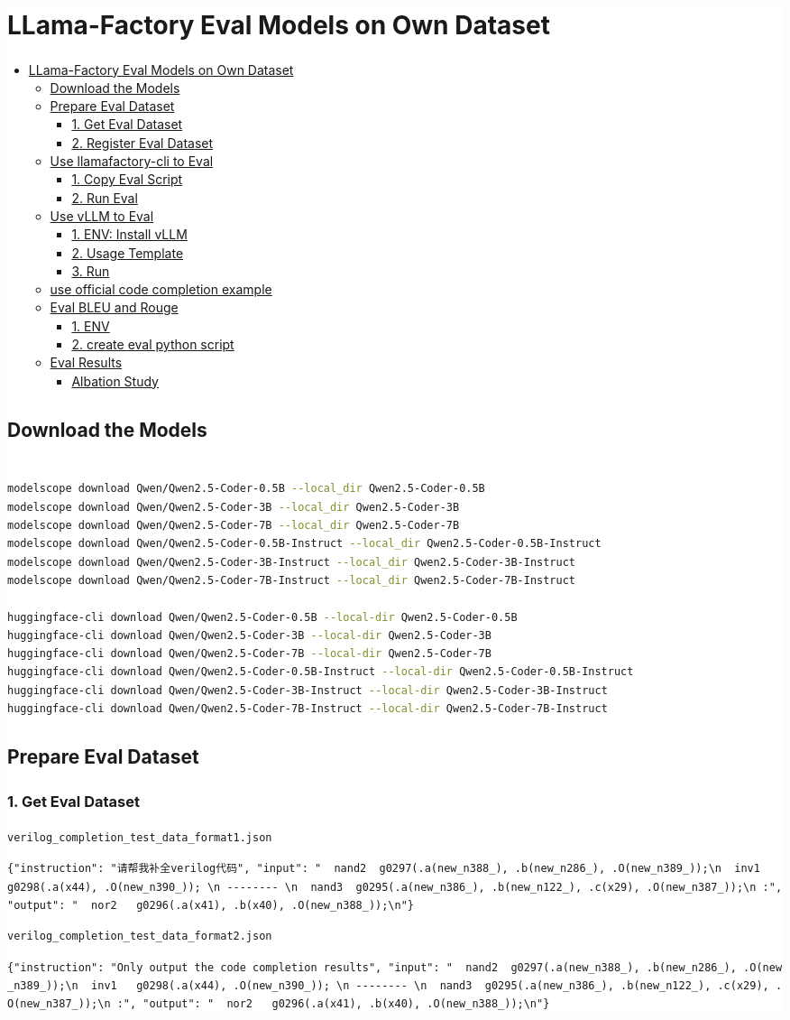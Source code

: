 # LLama-Factory Eval Models on Own Dataset
- [LLama-Factory Eval Models on Own Dataset](#llama-factory-eval-models-on-own-dataset)
  - [Download the Models](#download-the-models)
  - [Prepare Eval Dataset](#prepare-eval-dataset)
    - [1. Get Eval Dataset](#1-get-eval-dataset)
    - [2. Register Eval Dataset](#2-register-eval-dataset)
  - [Use llamafactory-cli to Eval](#use-llamafactory-cli-to-eval)
    - [1. Copy Eval Script](#1-copy-eval-script)
    - [2. Run Eval](#2-run-eval)
  - [Use vLLM to Eval](#use-vllm-to-eval)
    - [1. ENV: Install vLLM](#1-env-install-vllm)
    - [2. Usage Template](#2-usage-template)
    - [3. Run](#3-run)
  - [use official code completion example](#use-official-code-completion-example)
  - [Eval BLEU and Rouge](#eval-bleu-and-rouge)
    - [1. ENV](#1-env)
    - [2. create eval python script](#2-create-eval-python-script)
  - [Eval Results](#eval-results)
    - [Albation Study](#albation-study)

## Download the Models
```bash

modelscope download Qwen/Qwen2.5-Coder-0.5B --local_dir Qwen2.5-Coder-0.5B
modelscope download Qwen/Qwen2.5-Coder-3B --local_dir Qwen2.5-Coder-3B
modelscope download Qwen/Qwen2.5-Coder-7B --local_dir Qwen2.5-Coder-7B
modelscope download Qwen/Qwen2.5-Coder-0.5B-Instruct --local_dir Qwen2.5-Coder-0.5B-Instruct
modelscope download Qwen/Qwen2.5-Coder-3B-Instruct --local_dir Qwen2.5-Coder-3B-Instruct
modelscope download Qwen/Qwen2.5-Coder-7B-Instruct --local_dir Qwen2.5-Coder-7B-Instruct

huggingface-cli download Qwen/Qwen2.5-Coder-0.5B --local-dir Qwen2.5-Coder-0.5B
huggingface-cli download Qwen/Qwen2.5-Coder-3B --local-dir Qwen2.5-Coder-3B
huggingface-cli download Qwen/Qwen2.5-Coder-7B --local-dir Qwen2.5-Coder-7B
huggingface-cli download Qwen/Qwen2.5-Coder-0.5B-Instruct --local-dir Qwen2.5-Coder-0.5B-Instruct
huggingface-cli download Qwen/Qwen2.5-Coder-3B-Instruct --local-dir Qwen2.5-Coder-3B-Instruct
huggingface-cli download Qwen/Qwen2.5-Coder-7B-Instruct --local-dir Qwen2.5-Coder-7B-Instruct
```

## Prepare Eval Dataset
### 1. Get Eval Dataset
```
verilog_completion_test_data_format1.json
```
```
{"instruction": "请帮我补全verilog代码", "input": "  nand2  g0297(.a(new_n388_), .b(new_n286_), .O(new_n389_));\n  inv1   g0298(.a(x44), .O(new_n390_)); \n -------- \n  nand3  g0295(.a(new_n386_), .b(new_n122_), .c(x29), .O(new_n387_));\n :", "output": "  nor2   g0296(.a(x41), .b(x40), .O(new_n388_));\n"}
```
```
verilog_completion_test_data_format2.json
```
```
{"instruction": "Only output the code completion results", "input": "  nand2  g0297(.a(new_n388_), .b(new_n286_), .O(new_n389_));\n  inv1   g0298(.a(x44), .O(new_n390_)); \n -------- \n  nand3  g0295(.a(new_n386_), .b(new_n122_), .c(x29), .O(new_n387_));\n :", "output": "  nor2   g0296(.a(x41), .b(x40), .O(new_n388_));\n"}
```
